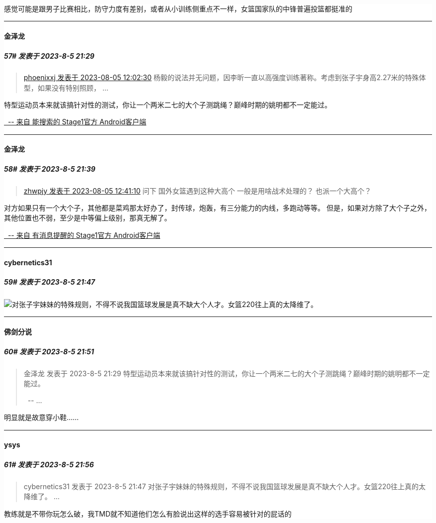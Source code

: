 感觉可能是跟男子比赛相比，防守力度有差别，或者从小训练侧重点不一样，女篮国家队的中锋普遍投篮都挺准的

*****

####  金泽龙  
##### 57#       发表于 2023-8-5 21:29

<blockquote><a href="httphttps://bbs.saraba1st.com/2b/forum.php?mod=redirect&amp;goto=findpost&amp;pid=61914698&amp;ptid=2147158" target="_blank">phoenixxj 发表于 2023-08-05 12:02:30</a>
杨毅的说法并无问题，因李昕一直以高强度训练著称。考虑到张子宇身高2.27米的特殊体型，如果没有特别照顾， ...</blockquote>特型运动员本来就该搞针对性的测试，你让一个两米二七的大个子测跳绳？巅峰时期的姚明都不一定能过。

[  -- 来自 能搜索的 Stage1官方 Android客户端](https://www.coolapk.com/apk/140634)

*****

####  金泽龙  
##### 58#       发表于 2023-8-5 21:39

<blockquote><a href="httphttps://bbs.saraba1st.com/2b/forum.php?mod=redirect&amp;goto=findpost&amp;pid=61915046&amp;ptid=2147158" target="_blank">zhwpjy 发表于 2023-08-05 12:41:10</a>
问下 国外女篮遇到这种大高个 一般是用啥战术处理的？ 也派一个大高个？</blockquote>对方如果只有一个大个子，其他都是菜鸡那太好办了，封传球，炮轰，有三分能力的内线，多跑动等等。
但是，如果对方除了大个子之外，其他位置也不弱，至少是中等偏上级别，那真无解了。

[  -- 来自 有消息提醒的 Stage1官方 Android客户端](https://www.coolapk.com/apk/140634)

*****

####  cybernetics31  
##### 59#       发表于 2023-8-5 21:47

<img src="https://static.saraba1st.com/image/smiley/face2017/067.png" referrerpolicy="no-referrer">对张子宇妹妹的特殊规则，不得不说我国篮球发展是真不缺大个人才。女篮220往上真的太降维了。

*****

####  佛剑分说  
##### 60#       发表于 2023-8-5 21:51

<blockquote>金泽龙 发表于 2023-8-5 21:29
特型运动员本来就该搞针对性的测试，你让一个两米二七的大个子测跳绳？巅峰时期的姚明都不一定能过。

  -- ...</blockquote>
明显就是故意穿小鞋……


*****

####  ysys  
##### 61#       发表于 2023-8-5 21:56

<blockquote>cybernetics31 发表于 2023-8-5 21:47
对张子宇妹妹的特殊规则，不得不说我国篮球发展是真不缺大个人才。女篮220往上真的太降维了。 ...</blockquote>
教练就是不带你玩怎么破，我TMD就不知道他们怎么有脸说出这样的选手容易被针对的屁话的

